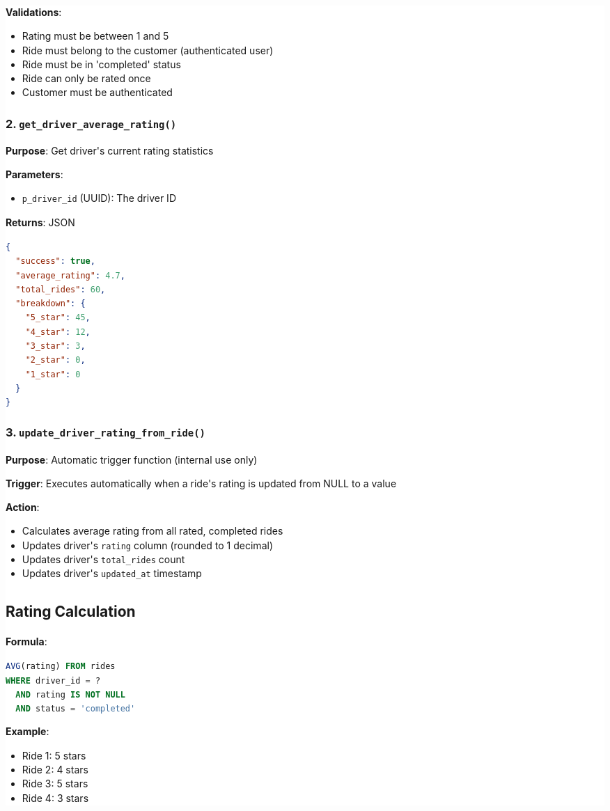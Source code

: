 **Validations**:
- Rating must be between 1 and 5
- Ride must belong to the customer (authenticated user)
- Ride must be in 'completed' status
- Ride can only be rated once
- Customer must be authenticated

### 2. `get_driver_average_rating()`

**Purpose**: Get driver's current rating statistics

**Parameters**:
- `p_driver_id` (UUID): The driver ID

**Returns**: JSON
```json
{
  "success": true,
  "average_rating": 4.7,
  "total_rides": 60,
  "breakdown": {
    "5_star": 45,
    "4_star": 12,
    "3_star": 3,
    "2_star": 0,
    "1_star": 0
  }
}
```

### 3. `update_driver_rating_from_ride()`

**Purpose**: Automatic trigger function (internal use only)

**Trigger**: Executes automatically when a ride's rating is updated from NULL to a value

**Action**:
- Calculates average rating from all rated, completed rides
- Updates driver's `rating` column (rounded to 1 decimal)
- Updates driver's `total_rides` count
- Updates driver's `updated_at` timestamp

## Rating Calculation

**Formula**:
```sql
AVG(rating) FROM rides
WHERE driver_id = ?
  AND rating IS NOT NULL
  AND status = 'completed'
```

**Example**:
- Ride 1: 5 stars
- Ride 2: 4 stars
- Ride 3: 5 stars
- Ride 4: 3 stars
